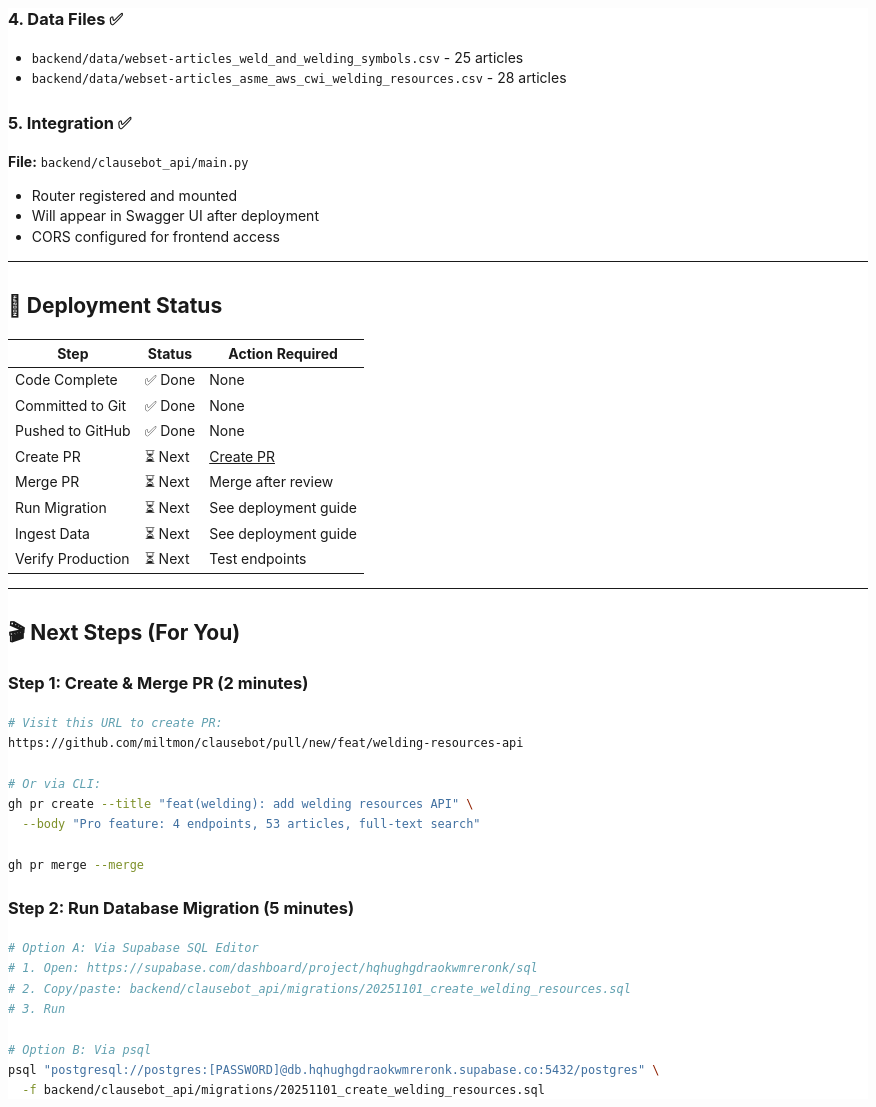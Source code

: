 ### 4. Data Files ✅
- `backend/data/webset-articles_weld_and_welding_symbols.csv` - 25 articles
- `backend/data/webset-articles_asme_aws_cwi_welding_resources.csv` - 28 articles

### 5. Integration ✅
**File:** `backend/clausebot_api/main.py`

- Router registered and mounted
- Will appear in Swagger UI after deployment
- CORS configured for frontend access

---

## 🚀 Deployment Status

| Step | Status | Action Required |
|------|--------|----------------|
| Code Complete | ✅ Done | None |
| Committed to Git | ✅ Done | None |
| Pushed to GitHub | ✅ Done | None |
| Create PR | ⏳ Next | [Create PR](https://github.com/miltmon/clausebot/pull/new/feat/welding-resources-api) |
| Merge PR | ⏳ Next | Merge after review |
| Run Migration | ⏳ Next | See deployment guide |
| Ingest Data | ⏳ Next | See deployment guide |
| Verify Production | ⏳ Next | Test endpoints |

---

## 🎬 Next Steps (For You)

### Step 1: Create & Merge PR (2 minutes)
```bash
# Visit this URL to create PR:
https://github.com/miltmon/clausebot/pull/new/feat/welding-resources-api

# Or via CLI:
gh pr create --title "feat(welding): add welding resources API" \
  --body "Pro feature: 4 endpoints, 53 articles, full-text search"
  
gh pr merge --merge
```

### Step 2: Run Database Migration (5 minutes)
```bash
# Option A: Via Supabase SQL Editor
# 1. Open: https://supabase.com/dashboard/project/hqhughgdraokwmreronk/sql
# 2. Copy/paste: backend/clausebot_api/migrations/20251101_create_welding_resources.sql
# 3. Run

# Option B: Via psql
psql "postgresql://postgres:[PASSWORD]@db.hqhughgdraokwmreronk.supabase.co:5432/postgres" \
  -f backend/clausebot_api/migrations/20251101_create_welding_resources.sql
```
